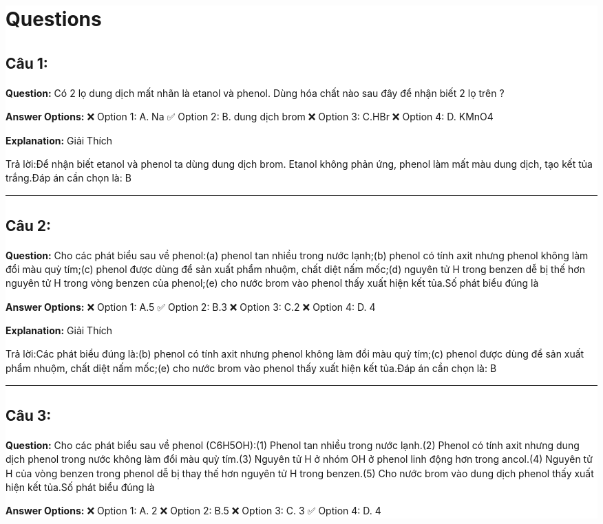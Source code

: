 # Questions

## Câu 1:

**Question:** Có 2 lọ dung dịch mất nhãn là etanol và phenol. Dùng hóa chất nào sau đây để nhận biết 2 lọ trên ?

**Answer Options:**
❌ Option 1: A. Na
✅ Option 2: B. dung dịch brom
❌ Option 3: C.HBr
❌ Option 4: D. KMnO4

**Explanation:** Giải Thích


Trả lời:Để nhận biết etanol và phenol ta dùng dung dịch brom. Etanol không phản ứng, phenol làm mất màu dung dịch, tạo kết tủa trắng.Đáp án cần chọn là: B

---

## Câu 2:

**Question:** Cho các phát biểu sau về phenol:(a) phenol tan nhiều trong nước lạnh;(b) phenol có tính axit nhưng phenol không làm đổi màu quỳ tím;(c) phenol được dùng để sản xuất phẩm nhuộm, chất diệt nấm mốc;(d) nguyên tử H trong benzen dễ bị thế hơn nguyên tử H trong vòng benzen của phenol;(e) cho nước brom vào phenol thấy xuất hiện kết tủa.Số phát biểu đúng là

**Answer Options:**
❌ Option 1: A.5
✅ Option 2: B.3
❌ Option 3: C.2
❌ Option 4: D. 4

**Explanation:** Giải Thích


Trả lời:Các phát biểu đúng là:(b) phenol có tính axit nhưng phenol không làm đổi màu quỳ tím;(c) phenol được dùng để sản xuất phẩm nhuộm, chất diệt nấm mốc;(e) cho nước brom vào phenol thấy xuất hiện kết tủa.Đáp án cần chọn là: B

---

## Câu 3:

**Question:** Cho các phát biểu sau về phenol (C6H5OH):(1) Phenol tan nhiều trong nước lạnh.(2) Phenol có tính axit nhưng dung dịch phenol trong nước không làm đổi màu quỳ tím.(3) Nguyên tử H ở nhóm OH ở phenol linh động hơn trong ancol.(4) Nguyên tử H của vòng benzen trong phenol dễ bị thay thế hơn nguyên tử H trong benzen.(5) Cho nước brom vào dung dịch phenol thấy xuất hiện kết tủa.Số phát biểu đúng là

**Answer Options:**
❌ Option 1: A. 2
❌ Option 2: B.5
❌ Option 3: C. 3
✅ Option 4: D. 4
